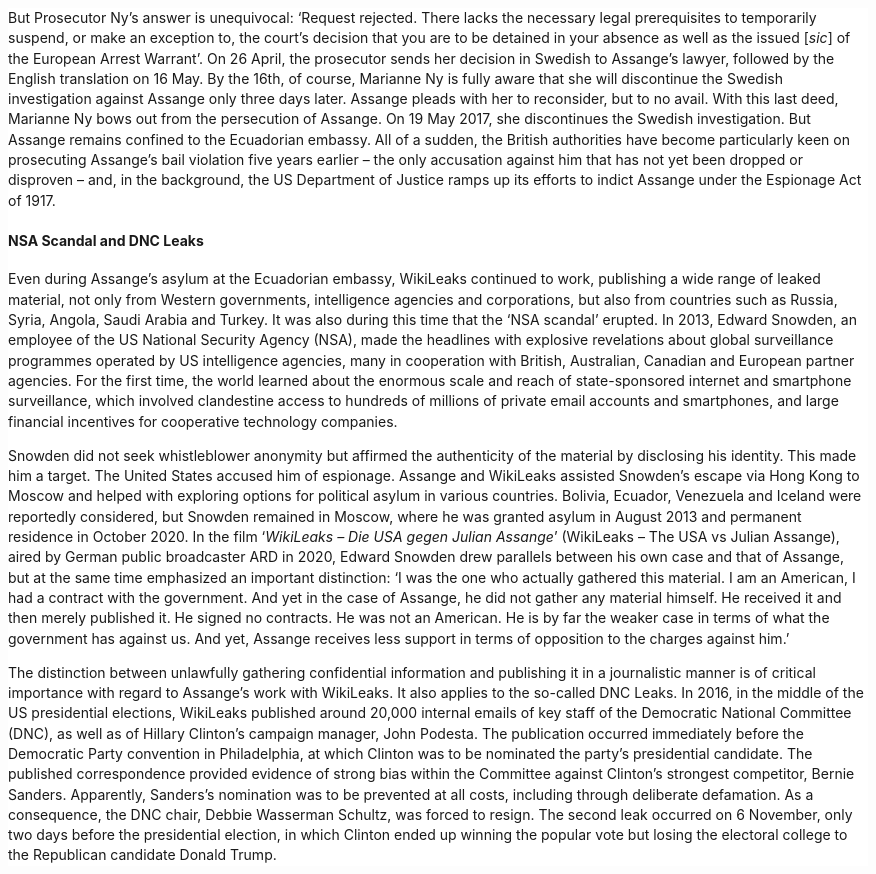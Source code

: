 But Prosecutor Ny’s answer is unequivocal: ‘Request rejected. There lacks the necessary legal prerequisites to temporarily suspend, or make an exception to, the court’s decision that you are to be detained in your absence as well as the issued [*sic*] of the European Arrest Warrant’. On 26 April, the prosecutor sends her decision in Swedish to Assange’s lawyer, followed by the English translation on 16 May. By the 16th, of course, Marianne Ny is fully aware that she will discontinue the Swedish investigation against Assange only three days later. Assange pleads with her to reconsider, but to no avail. With this last deed, Marianne Ny bows out from the persecution of Assange. On 19 May 2017, she discontinues the Swedish investigation. But Assange remains confined to the Ecuadorian embassy. All of a sudden, the British authorities have become particularly keen on prosecuting Assange’s bail violation five years earlier – the only accusation against him that has not yet been dropped or disproven – and, in the background, the US Department of Justice ramps up its efforts to indict Assange under the Espionage Act of 1917.

#### NSA Scandal and DNC Leaks

Even during Assange’s asylum at the Ecuadorian embassy, WikiLeaks continued to work, publishing a wide range of leaked material, not only from Western governments, intelligence agencies and corporations, but also from countries such as Russia, Syria, Angola, Saudi Arabia and Turkey. It was also during this time that the ‘NSA scandal’ erupted. In 2013, Edward Snowden, an employee of the US National Security Agency (NSA), made the headlines with explosive revelations about global surveillance programmes operated by US intelligence agencies, many in cooperation with British, Australian, Canadian and European partner agencies. For the first time, the world learned about the enormous scale and reach of state-sponsored internet and smartphone surveillance, which involved clandestine access to hundreds of millions of private email accounts and smartphones, and large financial incentives for cooperative technology companies.

Snowden did not seek whistleblower anonymity but affirmed the authenticity of the material by disclosing his identity. This made him a target. The United States accused him of espionage. Assange and WikiLeaks assisted Snowden’s escape via Hong Kong to Moscow and helped with exploring options for political asylum in various countries. Bolivia, Ecuador, Venezuela and Iceland were reportedly considered, but Snowden remained in Moscow, where he was granted asylum in August 2013 and permanent residence in October 2020. In the film ‘*WikiLeaks – Die USA gegen Julian Assange*’ (WikiLeaks – The USA vs Julian Assange), aired by German public broadcaster ARD in 2020, Edward Snowden drew parallels between his own case and that of Assange, but at the same time emphasized an important distinction: ‘I was the one who actually gathered this material. I am an American, I had a contract with the government. And yet in the case of Assange, he did not gather any material himself. He received it and then merely published it. He signed no contracts. He was not an American. He is by far the weaker case in terms of what the government has against us. And yet, Assange receives less support in terms of opposition to the charges against him.’

The distinction between unlawfully gathering confidential information and publishing it in a journalistic manner is of critical importance with regard to Assange’s work with WikiLeaks. It also applies to the so-called DNC Leaks. In 2016, in the middle of the US presidential elections, WikiLeaks published around 20,000 internal emails of key staff of the Democratic National Committee (DNC), as well as of Hillary Clinton’s campaign manager, John Podesta. The publication occurred immediately before the Democratic Party convention in Philadelphia, at which Clinton was to be nominated the party’s presidential candidate. The published correspondence provided evidence of strong bias within the Committee against Clinton’s strongest competitor, Bernie Sanders. Apparently, Sanders’s nomination was to be prevented at all costs, including through deliberate defamation. As a consequence, the DNC chair, Debbie Wasserman Schultz, was forced to resign. The second leak occurred on 6 November, only two days before the presidential election, in which Clinton ended up winning the popular vote but losing the electoral college to the Republican candidate Donald Trump.
